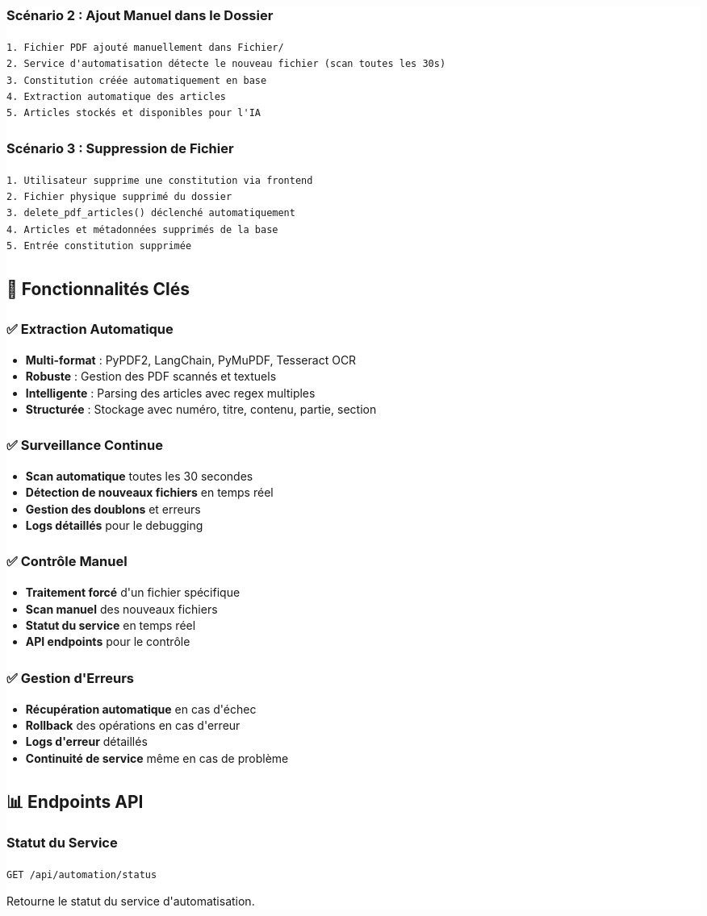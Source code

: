 ### **Scénario 2 : Ajout Manuel dans le Dossier**
```
1. Fichier PDF ajouté manuellement dans Fichier/
2. Service d'automatisation détecte le nouveau fichier (scan toutes les 30s)
3. Constitution créée automatiquement en base
4. Extraction automatique des articles
5. Articles stockés et disponibles pour l'IA
```

### **Scénario 3 : Suppression de Fichier**
```
1. Utilisateur supprime une constitution via frontend
2. Fichier physique supprimé du dossier
3. delete_pdf_articles() déclenché automatiquement
4. Articles et métadonnées supprimés de la base
5. Entrée constitution supprimée
```

## 🎯 Fonctionnalités Clés

### ✅ **Extraction Automatique**
- **Multi-format** : PyPDF2, LangChain, PyMuPDF, Tesseract OCR
- **Robuste** : Gestion des PDF scannés et textuels
- **Intelligente** : Parsing des articles avec regex multiples
- **Structurée** : Stockage avec numéro, titre, contenu, partie, section

### ✅ **Surveillance Continue**
- **Scan automatique** toutes les 30 secondes
- **Détection de nouveaux fichiers** en temps réel
- **Gestion des doublons** et erreurs
- **Logs détaillés** pour le debugging

### ✅ **Contrôle Manuel**
- **Traitement forcé** d'un fichier spécifique
- **Scan manuel** des nouveaux fichiers
- **Statut du service** en temps réel
- **API endpoints** pour le contrôle

### ✅ **Gestion d'Erreurs**
- **Récupération automatique** en cas d'échec
- **Rollback** des opérations en cas d'erreur
- **Logs d'erreur** détaillés
- **Continuité de service** même en cas de problème

## 📊 Endpoints API

### **Statut du Service**
```http
GET /api/automation/status
```
Retourne le statut du service d'automatisation.
